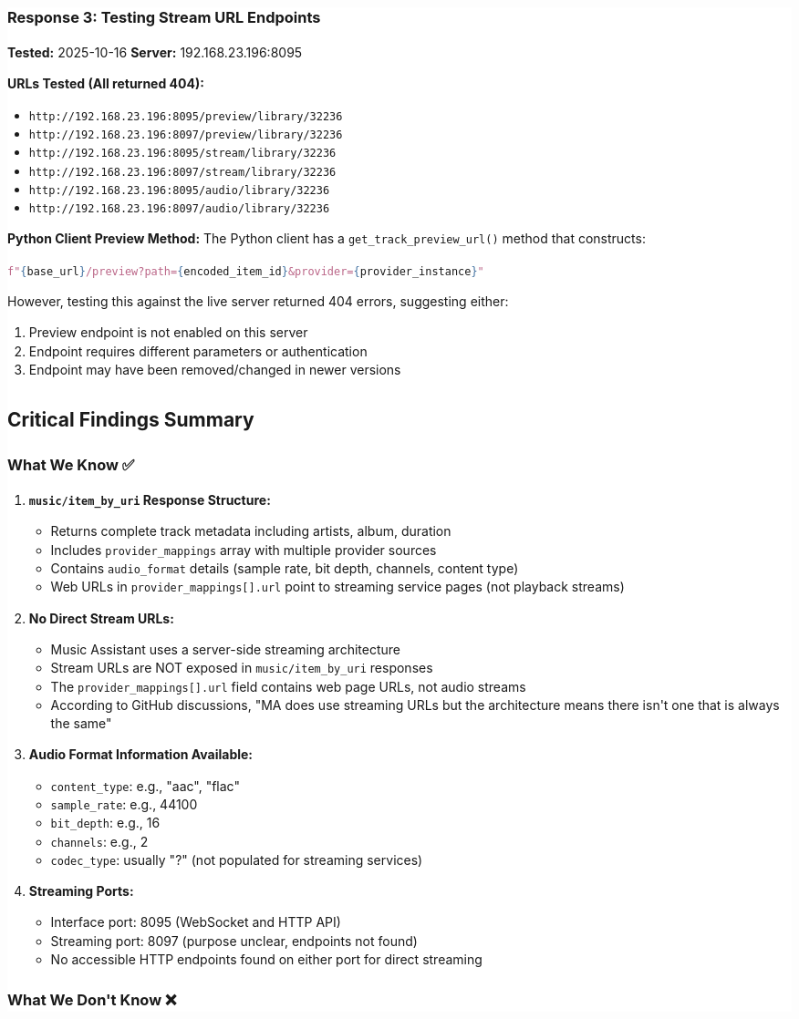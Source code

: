 ### Response 3: Testing Stream URL Endpoints

**Tested:** 2025-10-16
**Server:** 192.168.23.196:8095

**URLs Tested (All returned 404):**
- `http://192.168.23.196:8095/preview/library/32236`
- `http://192.168.23.196:8097/preview/library/32236`
- `http://192.168.23.196:8095/stream/library/32236`
- `http://192.168.23.196:8097/stream/library/32236`
- `http://192.168.23.196:8095/audio/library/32236`
- `http://192.168.23.196:8097/audio/library/32236`

**Python Client Preview Method:**
The Python client has a `get_track_preview_url()` method that constructs:
```python
f"{base_url}/preview?path={encoded_item_id}&provider={provider_instance}"
```

However, testing this against the live server returned 404 errors, suggesting either:
1. Preview endpoint is not enabled on this server
2. Endpoint requires different parameters or authentication
3. Endpoint may have been removed/changed in newer versions

## Critical Findings Summary

### What We Know ✅

1. **`music/item_by_uri` Response Structure:**
   - Returns complete track metadata including artists, album, duration
   - Includes `provider_mappings` array with multiple provider sources
   - Contains `audio_format` details (sample rate, bit depth, channels, content type)
   - Web URLs in `provider_mappings[].url` point to streaming service pages (not playback streams)

2. **No Direct Stream URLs:**
   - Music Assistant uses a server-side streaming architecture
   - Stream URLs are NOT exposed in `music/item_by_uri` responses
   - The `provider_mappings[].url` field contains web page URLs, not audio streams
   - According to GitHub discussions, "MA does use streaming URLs but the architecture means there isn't one that is always the same"

3. **Audio Format Information Available:**
   - `content_type`: e.g., "aac", "flac"
   - `sample_rate`: e.g., 44100
   - `bit_depth`: e.g., 16
   - `channels`: e.g., 2
   - `codec_type`: usually "?" (not populated for streaming services)

4. **Streaming Ports:**
   - Interface port: 8095 (WebSocket and HTTP API)
   - Streaming port: 8097 (purpose unclear, endpoints not found)
   - No accessible HTTP endpoints found on either port for direct streaming

### What We Don't Know ❌
